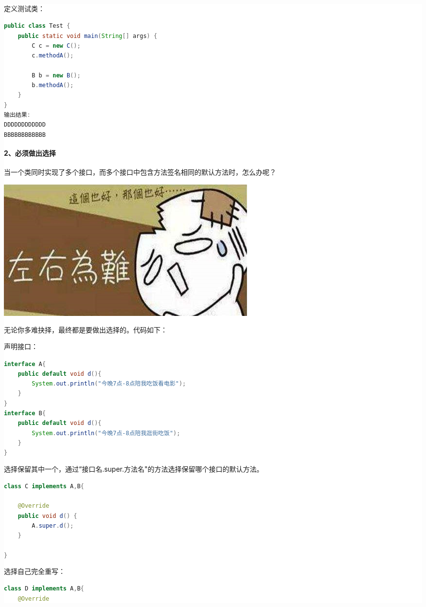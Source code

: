 定义测试类：

```java
public class Test {
    public static void main(String[] args) {
        C c = new C();
        c.methodA(); 
        
        B b = new B();
        b.methodA();
    }
}
输出结果:
DDDDDDDDDDDD
BBBBBBBBBBBB
```

#### 2、必须做出选择

当一个类同时实现了多个接口，而多个接口中包含方法签名相同的默认方法时，怎么办呢？

![](imgs/选择困难.jpg)

无论你多难抉择，最终都是要做出选择的。代码如下：

声明接口：

```java
interface A{
	public default void d(){
		System.out.println("今晚7点-8点陪我吃饭看电影");
	}
}
interface B{
	public default void d(){
		System.out.println("今晚7点-8点陪我逛街吃饭");
	}
}
```
选择保留其中一个，通过“接口名.super.方法名"的方法选择保留哪个接口的默认方法。
```java
class C implements A,B{

	@Override
	public void d() {
		A.super.d();
	}
	
}
```
选择自己完全重写：
```java
class D implements A,B{
	@Override
```